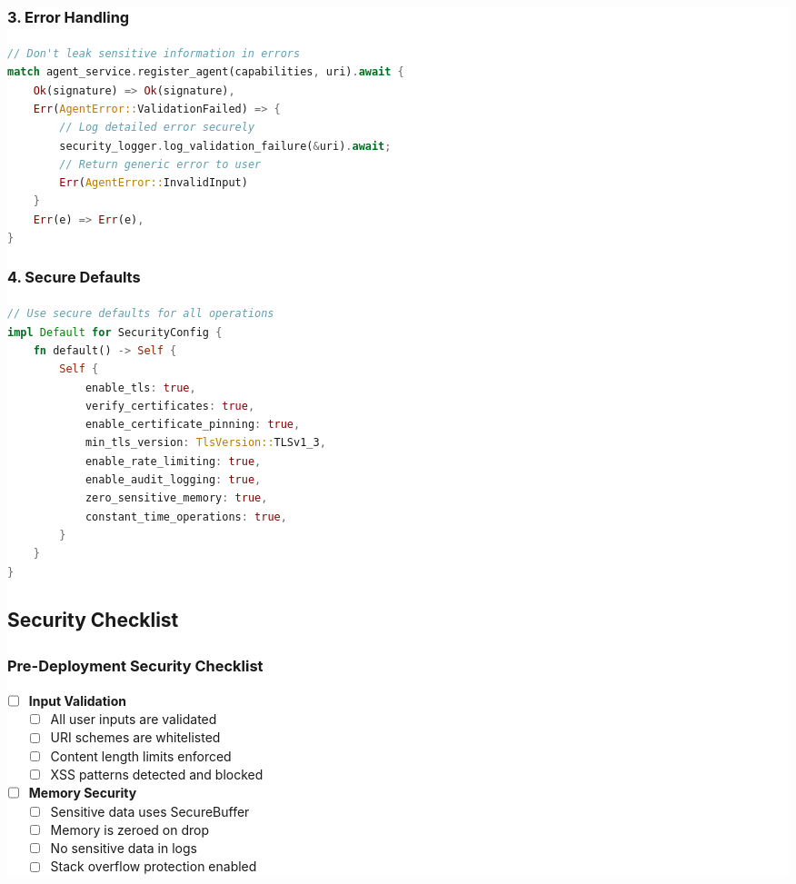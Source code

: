 ### 3. Error Handling

```rust
// Don't leak sensitive information in errors
match agent_service.register_agent(capabilities, uri).await {
    Ok(signature) => Ok(signature),
    Err(AgentError::ValidationFailed) => {
        // Log detailed error securely
        security_logger.log_validation_failure(&uri).await;
        // Return generic error to user
        Err(AgentError::InvalidInput)
    }
    Err(e) => Err(e),
}
```

### 4. Secure Defaults

```rust
// Use secure defaults for all operations
impl Default for SecurityConfig {
    fn default() -> Self {
        Self {
            enable_tls: true,
            verify_certificates: true,
            enable_certificate_pinning: true,
            min_tls_version: TlsVersion::TLSv1_3,
            enable_rate_limiting: true,
            enable_audit_logging: true,
            zero_sensitive_memory: true,
            constant_time_operations: true,
        }
    }
}
```

## Security Checklist

### Pre-Deployment Security Checklist

- [ ] **Input Validation**
  - [ ] All user inputs are validated
  - [ ] URI schemes are whitelisted
  - [ ] Content length limits enforced
  - [ ] XSS patterns detected and blocked

- [ ] **Memory Security**
  - [ ] Sensitive data uses SecureBuffer
  - [ ] Memory is zeroed on drop
  - [ ] No sensitive data in logs
  - [ ] Stack overflow protection enabled
